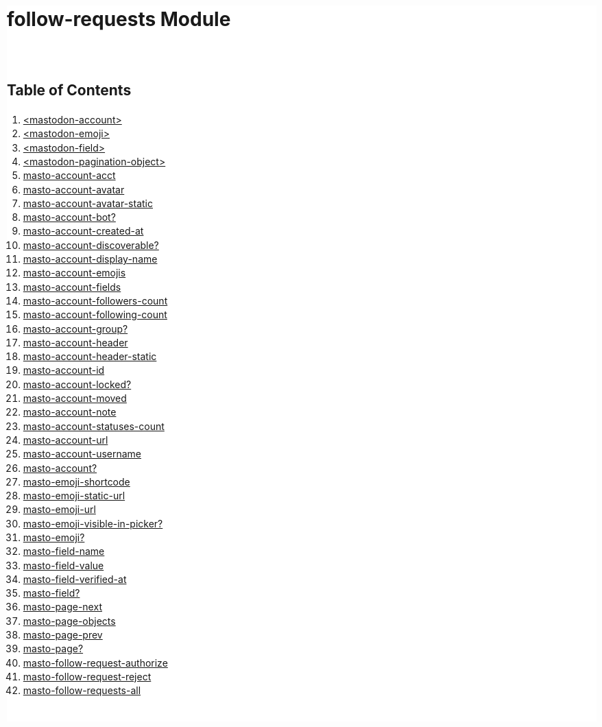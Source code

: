 # follow-requests Module


<br />

## Table of Contents
1. [\<mastodon-account\>](#mastodon-account)
2. [\<mastodon-emoji\>](#mastodon-emoji)
3. [\<mastodon-field\>](#mastodon-field)
4. [\<mastodon-pagination-object\>](#mastodon-pagination-object)
5. [masto-account-acct](#masto-account-acct)
6. [masto-account-avatar](#masto-account-avatar)
7. [masto-account-avatar-static](#masto-account-avatar-static)
8. [masto-account-bot?](#masto-account-bot)
9. [masto-account-created-at](#masto-account-created-at)
10. [masto-account-discoverable?](#masto-account-discoverable)
11. [masto-account-display-name](#masto-account-display-name)
12. [masto-account-emojis](#masto-account-emojis)
13. [masto-account-fields](#masto-account-fields)
14. [masto-account-followers-count](#masto-account-followers-count)
15. [masto-account-following-count](#masto-account-following-count)
16. [masto-account-group?](#masto-account-group)
17. [masto-account-header](#masto-account-header)
18. [masto-account-header-static](#masto-account-header-static)
19. [masto-account-id](#masto-account-id)
20. [masto-account-locked?](#masto-account-locked)
21. [masto-account-moved](#masto-account-moved)
22. [masto-account-note](#masto-account-note)
23. [masto-account-statuses-count](#masto-account-statuses-count)
24. [masto-account-url](#masto-account-url)
25. [masto-account-username](#masto-account-username)
26. [masto-account?](#masto-account)
27. [masto-emoji-shortcode](#masto-emoji-shortcode)
28. [masto-emoji-static-url](#masto-emoji-static-url)
29. [masto-emoji-url](#masto-emoji-url)
30. [masto-emoji-visible-in-picker?](#masto-emoji-visible-in-picker)
31. [masto-emoji?](#masto-emoji)
32. [masto-field-name](#masto-field-name)
33. [masto-field-value](#masto-field-value)
34. [masto-field-verified-at](#masto-field-verified-at)
35. [masto-field?](#masto-field)
36. [masto-page-next](#masto-page-next)
37. [masto-page-objects](#masto-page-objects)
38. [masto-page-prev](#masto-page-prev)
39. [masto-page?](#masto-page)
40. [masto-follow-request-authorize](#masto-follow-request-authorize)
41. [masto-follow-request-reject](#masto-follow-request-reject)
42. [masto-follow-requests-all](#masto-follow-requests-all)


<br />
